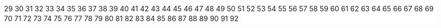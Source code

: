 29
30
31
32
33
34
35
36
37
38
39
40
41
42
43
44
45
46
47
48
49
50
51
52
53
54
55
56
57
58
59
60
61
62
63
64
65
66
67
68
69
70
71
72
73
74
75
76
77
78
79
80
81
82
83
84
85
86
87
88
89
90
91
92